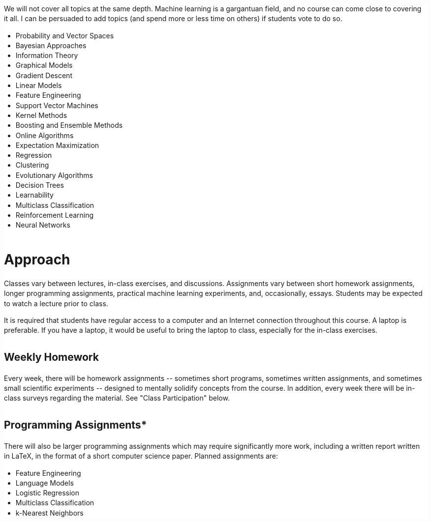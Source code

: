We will not cover all topics at the same depth.  Machine learning is a gargantuan field, and no course can come close to covering it all.  I can be persuaded to add topics (and spend more or less time on others) if students vote to do so.

* Probability and Vector Spaces
* Bayesian Approaches
* Information Theory
* Graphical Models
* Gradient Descent
* Linear Models
* Feature Engineering
* Support Vector Machines
* Kernel Methods
* Boosting and Ensemble Methods
* Online Algorithms
* Expectation Maximization
* Regression
* Clustering
* Evolutionary Algorithms
* Decision Trees
* Learnability
* Multiclass Classification
* Reinforcement Learning
* Neural Networks

Approach
========================

Classes vary between lectures, in-class exercises, and discussions.  Assignments vary between short homework assignments, longer programming assignments, practical machine learning experiments, and, occasionally, essays. 
Students may be expected to watch a lecture prior to class.

It is required that students have regular access to a computer and an Internet connection throughout this course. A laptop is preferable. If you have a laptop, it would be useful to bring the laptop to class, especially for the in-class exercises.



Weekly Homework
-
Every week, there will be homework assignments -- sometimes short programs, sometimes written assignments, and sometimes small scientific experiments -- designed to mentally solidify concepts from the course.  In addition, every week there will be in-class surveys regarding the material.  See "Class Participation" below.

Programming Assignments*
-
There will also be larger programming assignments which may require significantly more work, including a written report written in LaTeX, in the format of a short computer science paper.  Planned assignments are:

* Feature Engineering
* Language Models
* Logistic Regression
* Multiclass Classification
* k-Nearest Neighbors
